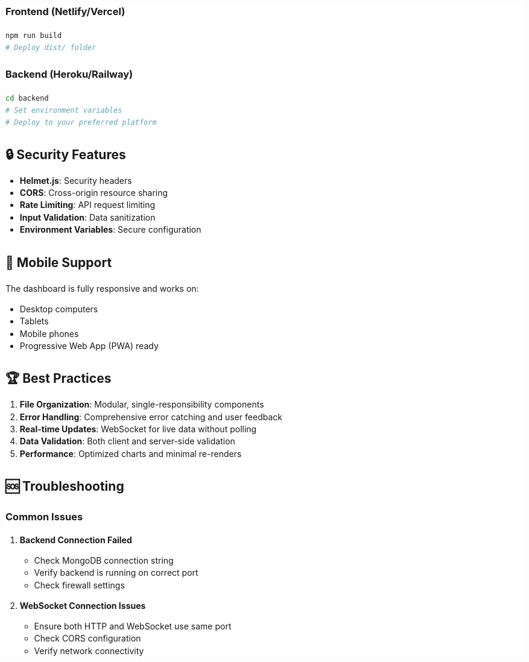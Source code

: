 ### Frontend (Netlify/Vercel)
```bash
npm run build
# Deploy dist/ folder
```

### Backend (Heroku/Railway)
```bash
cd backend
# Set environment variables
# Deploy to your preferred platform
```

## 🔒 Security Features

- **Helmet.js**: Security headers
- **CORS**: Cross-origin resource sharing
- **Rate Limiting**: API request limiting
- **Input Validation**: Data sanitization
- **Environment Variables**: Secure configuration

## 📱 Mobile Support

The dashboard is fully responsive and works on:
- Desktop computers
- Tablets
- Mobile phones
- Progressive Web App (PWA) ready

## 🏆 Best Practices

1. **File Organization**: Modular, single-responsibility components
2. **Error Handling**: Comprehensive error catching and user feedback
3. **Real-time Updates**: WebSocket for live data without polling
4. **Data Validation**: Both client and server-side validation
5. **Performance**: Optimized charts and minimal re-renders

## 🆘 Troubleshooting

### Common Issues

1. **Backend Connection Failed**
   - Check MongoDB connection string
   - Verify backend is running on correct port
   - Check firewall settings

2. **WebSocket Connection Issues**
   - Ensure both HTTP and WebSocket use same port
   - Check CORS configuration
   - Verify network connectivity
